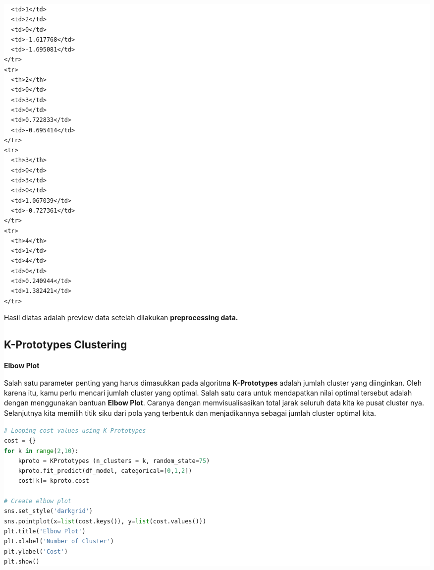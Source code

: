       <td>1</td>
      <td>2</td>
      <td>0</td>
      <td>-1.617768</td>
      <td>-1.695081</td>
    </tr>
    <tr>
      <th>2</th>
      <td>0</td>
      <td>3</td>
      <td>0</td>
      <td>0.722833</td>
      <td>-0.695414</td>
    </tr>
    <tr>
      <th>3</th>
      <td>0</td>
      <td>3</td>
      <td>0</td>
      <td>1.067039</td>
      <td>-0.727361</td>
    </tr>
    <tr>
      <th>4</th>
      <td>1</td>
      <td>4</td>
      <td>0</td>
      <td>0.240944</td>
      <td>1.382421</td>
    </tr>
  </tbody>
</table>
</div>



Hasil diatas adalah preview data setelah dilakukan **preprocessing data.**

## K-Prototypes Clustering

**Elbow Plot**

Salah satu parameter penting yang harus dimasukkan pada algoritma **K-Prototypes** adalah jumlah cluster yang diinginkan. Oleh karena itu, kamu perlu mencari jumlah cluster yang optimal. Salah satu cara untuk mendapatkan nilai optimal tersebut adalah dengan menggunakan bantuan **Elbow Plot**. Caranya dengan memvisualisasikan total jarak seluruh data kita ke pusat cluster nya. Selanjutnya kita memilih titik siku dari pola yang terbentuk dan menjadikannya sebagai jumlah cluster optimal kita.


```python
# Looping cost values using K-Prototypes  
cost = {}  
for k in range(2,10):  
    kproto = KPrototypes (n_clusters = k, random_state=75)  
    kproto.fit_predict(df_model, categorical=[0,1,2])  
    cost[k]= kproto.cost_

# Create elbow plot
sns.set_style('darkgrid')
sns.pointplot(x=list(cost.keys()), y=list(cost.values()))
plt.title('Elbow Plot')
plt.xlabel('Number of Cluster')
plt.ylabel('Cost')
plt.show()
```
